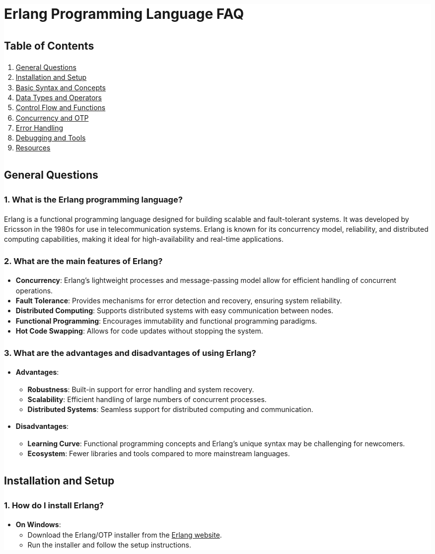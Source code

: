 # **Erlang Programming Language FAQ**

## **Table of Contents**
1. [General Questions](#general-questions)
2. [Installation and Setup](#installation-and-setup)
3. [Basic Syntax and Concepts](#basic-syntax-and-concepts)
4. [Data Types and Operators](#data-types-and-operators)
5. [Control Flow and Functions](#control-flow-and-functions)
6. [Concurrency and OTP](#concurrency-and-otp)
7. [Error Handling](#error-handling)
8. [Debugging and Tools](#debugging-and-tools)
9. [Resources](#resources)

## **General Questions**

### **1. What is the Erlang programming language?**
Erlang is a functional programming language designed for building scalable and fault-tolerant systems. It was developed by Ericsson in the 1980s for use in telecommunication systems. Erlang is known for its concurrency model, reliability, and distributed computing capabilities, making it ideal for high-availability and real-time applications.

### **2. What are the main features of Erlang?**
- **Concurrency**: Erlang’s lightweight processes and message-passing model allow for efficient handling of concurrent operations.
- **Fault Tolerance**: Provides mechanisms for error detection and recovery, ensuring system reliability.
- **Distributed Computing**: Supports distributed systems with easy communication between nodes.
- **Functional Programming**: Encourages immutability and functional programming paradigms.
- **Hot Code Swapping**: Allows for code updates without stopping the system.

### **3. What are the advantages and disadvantages of using Erlang?**
- **Advantages**:
    - **Robustness**: Built-in support for error handling and system recovery.
    - **Scalability**: Efficient handling of large numbers of concurrent processes.
    - **Distributed Systems**: Seamless support for distributed computing and communication.

- **Disadvantages**:
    - **Learning Curve**: Functional programming concepts and Erlang’s unique syntax may be challenging for newcomers.
    - **Ecosystem**: Fewer libraries and tools compared to more mainstream languages.

## **Installation and Setup**

### **1. How do I install Erlang?**

- **On Windows**:
    - Download the Erlang/OTP installer from the [Erlang website](https://www.erlang.org/downloads).
    - Run the installer and follow the setup instructions.
